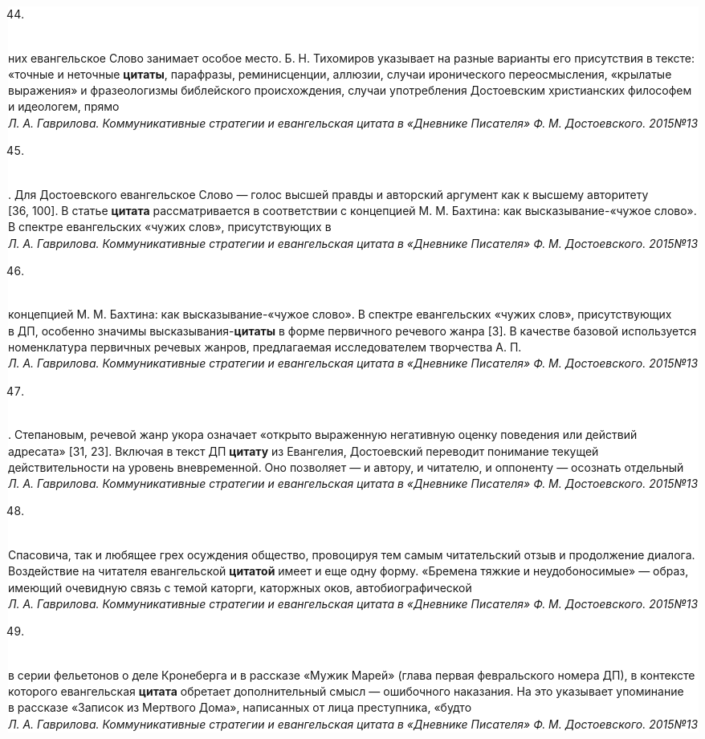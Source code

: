 44.
<br>них евангельское Слово занимает особое место. Б. Н. Тихомиров
  указывает на разные варианты его присутствия в тексте: «точные
  и неточные **цитаты**, парафразы, реминисценции, аллюзии, случаи
  иронического переосмысления, «крылатые выражения» и фразеологизмы
  библейского происхождения, случаи употребления Достоевским христианских
  философем и идеологем, прямо
<br> *Л. А. Гаврилова. Коммуникативные стратегии и евангельская цитата в «Дневнике Писателя» Ф. М. Достоевского. 2015№13* 

45.
<br>.
  Для Достоевского евангельское Слово — голос высшей правды и авторский
  аргумент как к высшему авторитету [36, 100].
  В статье **цитата** рассматривается в соответствии с концепцией
  М. М. Бахтина: как высказывание-«чужое слово». В спектре евангельских
  «чужих слов», присутствующих в
<br> *Л. А. Гаврилова. Коммуникативные стратегии и евангельская цитата в «Дневнике Писателя» Ф. М. Достоевского. 2015№13* 

46.
<br>концепцией
  М. М. Бахтина: как высказывание-«чужое слово». В спектре евангельских
  «чужих слов», присутствующих в ДП, особенно значимы высказывания-**цитаты**
  в форме первичного речевого жанра [3]. В качестве базовой используется
  номенклатура первичных речевых жанров, предлагаемая исследователем
  творчества А. П. 
<br> *Л. А. Гаврилова. Коммуникативные стратегии и евангельская цитата в «Дневнике Писателя» Ф. М. Достоевского. 2015№13* 

47.
<br>. Степановым, речевой
  жанр укора означает «открыто выраженную негативную оценку поведения или
  действий адресата» [31, 23]. Включая в текст ДП **цитату** из Евангелия,
  Достоевский переводит понимание текущей действительности на уровень
  вневременной. Оно позволяет — и автору, и читателю, и оппоненту —
  осознать отдельный
<br> *Л. А. Гаврилова. Коммуникативные стратегии и евангельская цитата в «Дневнике Писателя» Ф. М. Достоевского. 2015№13* 

48.
<br> Спасовича, так и любящее грех осуждения общество, провоцируя тем
  самым читательский отзыв и продолжение диалога.
  Воздействие на читателя евангельской **цитатой** имеет и еще одну форму.
  «Бремена тяжкие и неудобоносимые» — образ, имеющий очевидную связь
  с темой каторги, каторжных оков, автобиографической
<br> *Л. А. Гаврилова. Коммуникативные стратегии и евангельская цитата в «Дневнике Писателя» Ф. М. Достоевского. 2015№13* 

49.
<br>в серии фельетонов о деле Кронеберга и в рассказе «Мужик
  Марей» (глава первая февральского номера ДП), в контексте которого
  евангельская **цитата** обретает дополнительный смысл — ошибочного
  наказания. На это указывает упоминание в рассказе «Записок из Мертвого
  Дома», написанных от лица преступника, «будто
<br> *Л. А. Гаврилова. Коммуникативные стратегии и евангельская цитата в «Дневнике Писателя» Ф. М. Достоевского. 2015№13* 
